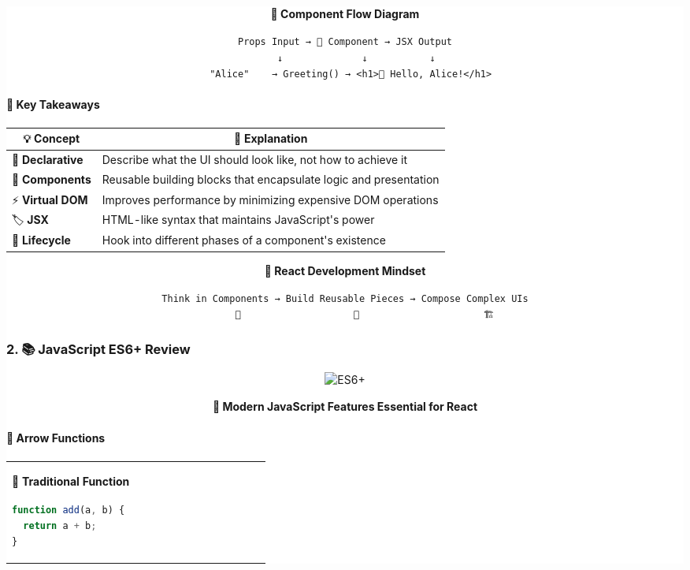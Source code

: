<div align="center">

**🔄 Component Flow Diagram**

```
Props Input → 🧩 Component → JSX Output
    ↓              ↓           ↓
  "Alice"    → Greeting() → <h1>👋 Hello, Alice!</h1>
```

</div>

#### 🎯 Key Takeaways

| 💡 **Concept** | 📝 **Explanation** |
|----------------|-------------------|
| 📝 **Declarative** | Describe what the UI should look like, not how to achieve it |
| 🧩 **Components** | Reusable building blocks that encapsulate logic and presentation |
| ⚡ **Virtual DOM** | Improves performance by minimizing expensive DOM operations |
| 🏷️ **JSX** | HTML-like syntax that maintains JavaScript's power |
| 🔄 **Lifecycle** | Hook into different phases of a component's existence |

<div align="center">

**🎨 React Development Mindset**

```
Think in Components → Build Reusable Pieces → Compose Complex UIs
       🧩                    🔧                      🏗️
```

</div>

### 2. 📚 JavaScript ES6+ Review

<div align="center">

![ES6+](https://img.shields.io/badge/ES6+-F7DF1E?style=for-the-badge&logo=javascript&logoColor=black)

**🚀 Modern JavaScript Features Essential for React**

</div>

#### 🏹 Arrow Functions

<table>
<tr>
<td width="50%">

**📜 Traditional Function**
```javascript
function add(a, b) { 
  return a + b; 
}
```

